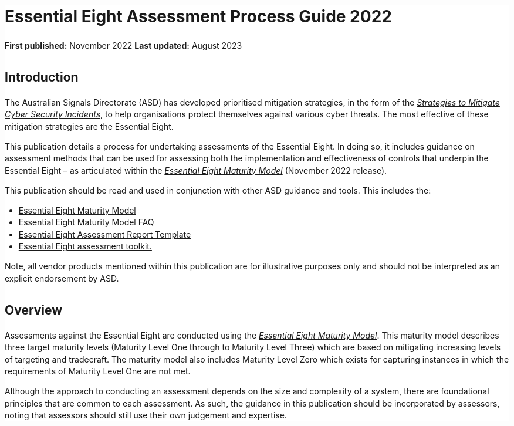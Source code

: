 ﻿# Essential Eight Assessment Process Guide 2022
**First published:** November 2022
**Last updated:** August 2023

## Introduction


The Australian Signals Directorate (ASD) has developed prioritised mitigation strategies, in the form of the _[Strategies to
Mitigate Cyber Security Incidents](https://www.cyber.gov.au/resources-business-and-government/essential-cyber-security/strategies-mitigate-cyber-security-incidents)_, to help organisations protect themselves against various cyber threats. The most
effective of these mitigation strategies are the Essential Eight.

This publication details a process for undertaking assessments of the Essential Eight. In doing so, it includes guidance on
assessment methods that can be used for assessing both the implementation and effectiveness of controls that
underpin the Essential Eight – as articulated within the _[Essential Eight Maturity Model](https://www.cyber.gov.au/resources-business-and-government/essential-cyber-security/essential-eight)_ (November 2022 release).

This publication should be read and used in conjunction with other ASD guidance and tools. This includes the:

 - [Essential Eight Maturity Model](https://www.cyber.gov.au/resources-business-and-government/essential-cyber-security/essential-eight)
 - [Essential Eight Maturity Model FAQ](https://www.cyber.gov.au/resources-business-and-government/essential-cyber-security/essential-eight/essential-eight-maturity-model-faq)
 - [Essential Eight Assessment Report Template](https://www.cyber.gov.au/resources-business-and-government/essential-cyber-security/essential-eight/essential-eight-assessment-process-guide)
 - [Essential Eight assessment toolkit.](https://partners.cyber.gov.au/login?ec=302&startURL=/s/)

Note, all vendor products mentioned within this publication are for illustrative purposes only and should not be
interpreted as an explicit endorsement by ASD.

## Overview


Assessments against the Essential Eight are conducted using the _[Essential Eight Maturity Model](https://www.cyber.gov.au/resources-business-and-government/essential-cyber-security/essential-eight)_. This maturity model
describes three target maturity levels (Maturity Level One through to Maturity Level Three) which are based on
mitigating increasing levels of targeting and tradecraft. The maturity model also includes Maturity Level Zero which
exists for capturing instances in which the requirements of Maturity Level One are not met.

Although the approach to conducting an assessment depends on the size and complexity of a system, there are
foundational principles that are common to each assessment. As such, the guidance in this publication should be
incorporated by assessors, noting that assessors should still use their own judgement and expertise.
